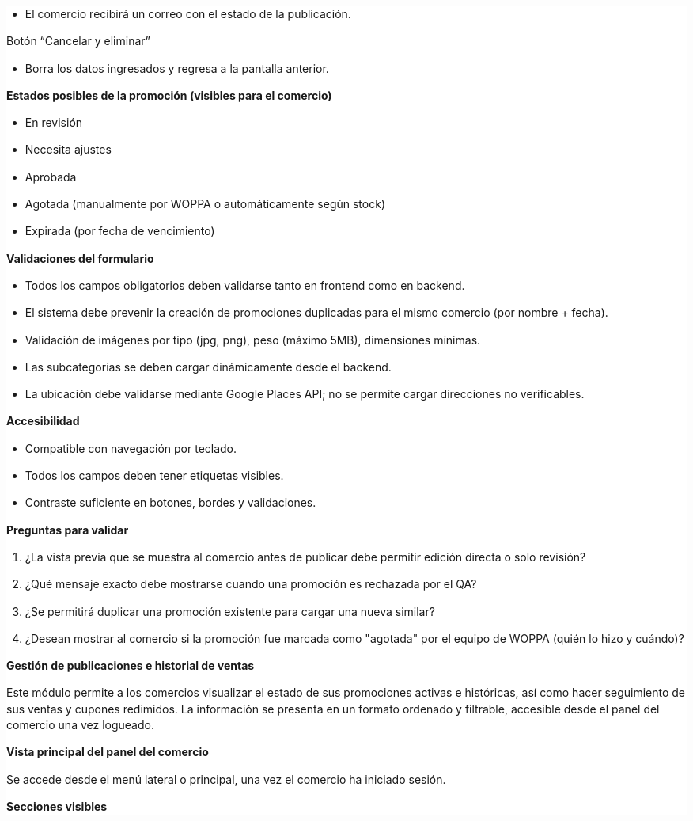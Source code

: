 * El comercio recibirá un correo con el estado de la publicación.

Botón “Cancelar y eliminar”

* Borra los datos ingresados y regresa a la pantalla anterior.

**Estados posibles de la promoción (visibles para el comercio)**

* En revisión

* Necesita ajustes

* Aprobada

* Agotada (manualmente por WOPPA o automáticamente según stock)

* Expirada (por fecha de vencimiento)

**Validaciones del formulario**

* Todos los campos obligatorios deben validarse tanto en frontend como en backend.

* El sistema debe prevenir la creación de promociones duplicadas para el mismo comercio (por nombre \+ fecha).

* Validación de imágenes por tipo (jpg, png), peso (máximo 5MB), dimensiones mínimas.

* Las subcategorías se deben cargar dinámicamente desde el backend.

* La ubicación debe validarse mediante Google Places API; no se permite cargar direcciones no verificables.

**Accesibilidad**

* Compatible con navegación por teclado.

* Todos los campos deben tener etiquetas visibles.

* Contraste suficiente en botones, bordes y validaciones.

**Preguntas para validar**

1. ¿La vista previa que se muestra al comercio antes de publicar debe permitir edición directa o solo revisión?

2. ¿Qué mensaje exacto debe mostrarse cuando una promoción es rechazada por el QA?

3. ¿Se permitirá duplicar una promoción existente para cargar una nueva similar?

4. ¿Desean mostrar al comercio si la promoción fue marcada como "agotada" por el equipo de WOPPA (quién lo hizo y cuándo)?

**Gestión de publicaciones e historial de ventas**

Este módulo permite a los comercios visualizar el estado de sus promociones activas e históricas, así como hacer seguimiento de sus ventas y cupones redimidos. La información se presenta en un formato ordenado y filtrable, accesible desde el panel del comercio una vez logueado.

**Vista principal del panel del comercio**

Se accede desde el menú lateral o principal, una vez el comercio ha iniciado sesión.

**Secciones visibles**
